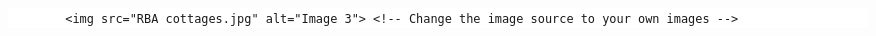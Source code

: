             <img src="RBA cottages.jpg" alt="Image 3"> <!-- Change the image source to your own images -->
